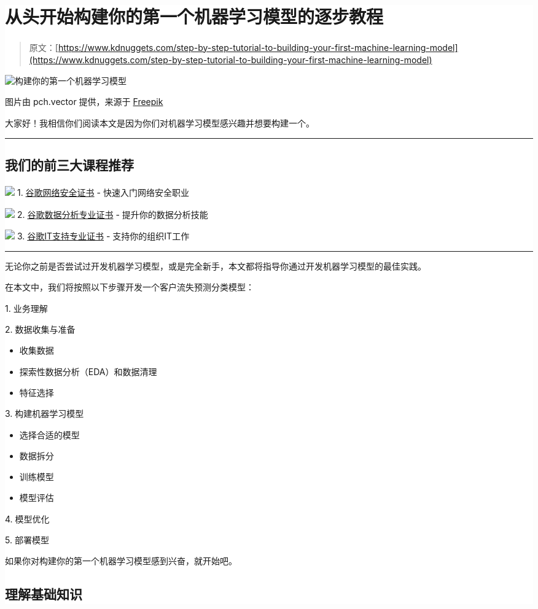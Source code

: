 # 从头开始构建你的第一个机器学习模型的逐步教程

> 原文：[https://www.kdnuggets.com/step-by-step-tutorial-to-building-your-first-machine-learning-model](https://www.kdnuggets.com/step-by-step-tutorial-to-building-your-first-machine-learning-model)

![构建你的第一个机器学习模型](../Images/a39ced9aebcf787ca24dbe305242b487.png)

图片由 pch.vector 提供，来源于 [Freepik](https://www.freepik.com/free-vector/scientists-studying-neural-connections-programmers-writing-codes-machine-brain_12291267.htm#fromView=search&page=1&position=0&uuid=cedf5a0c-dfa5-4c5a-b7cd-6aed3e67bde3)

大家好！我相信你们阅读本文是因为你们对机器学习模型感兴趣并想要构建一个。

* * *

## 我们的前三大课程推荐

![](../Images/0244c01ba9267c002ef39d4907e0b8fb.png) 1\. [谷歌网络安全证书](https://www.kdnuggets.com/google-cybersecurity) - 快速入门网络安全职业

![](../Images/e225c49c3c91745821c8c0368bf04711.png) 2\. [谷歌数据分析专业证书](https://www.kdnuggets.com/google-data-analytics) - 提升你的数据分析技能

![](../Images/0244c01ba9267c002ef39d4907e0b8fb.png) 3\. [谷歌IT支持专业证书](https://www.kdnuggets.com/google-itsupport) - 支持你的组织IT工作

* * *

无论你之前是否尝试过开发机器学习模型，或是完全新手，本文都将指导你通过开发机器学习模型的最佳实践。

在本文中，我们将按照以下步骤开发一个客户流失预测分类模型：

1\. 业务理解

2\. 数据收集与准备

+   收集数据

+   探索性数据分析（EDA）和数据清理

+   特征选择

3\. 构建机器学习模型

+   选择合适的模型

+   数据拆分

+   训练模型

+   模型评估

4\. 模型优化

5\. 部署模型

如果你对构建你的第一个机器学习模型感到兴奋，就开始吧。

## 理解基础知识
